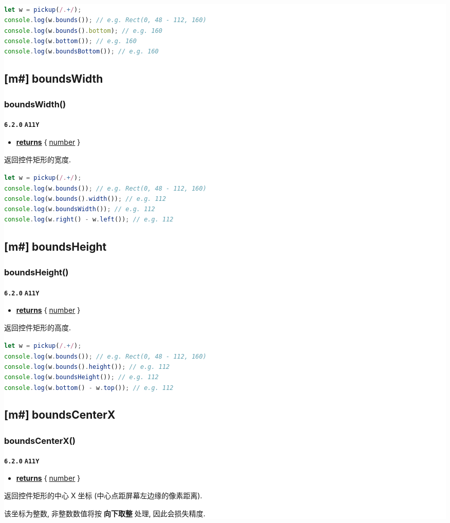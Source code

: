 ```js
let w = pickup(/.+/);
console.log(w.bounds()); // e.g. Rect(0, 48 - 112, 160)
console.log(w.bounds().bottom); // e.g. 160
console.log(w.bottom()); // e.g. 160
console.log(w.boundsBottom()); // e.g. 160
```

## [m#] boundsWidth

### boundsWidth()

**`6.2.0`** **`A11Y`**

- <ins>**returns**</ins> { [number](dataTypes#number) }

返回控件矩形的宽度.

```js
let w = pickup(/.+/);
console.log(w.bounds()); // e.g. Rect(0, 48 - 112, 160)
console.log(w.bounds().width()); // e.g. 112
console.log(w.boundsWidth()); // e.g. 112
console.log(w.right() - w.left()); // e.g. 112
```

## [m#] boundsHeight

### boundsHeight()

**`6.2.0`** **`A11Y`**

- <ins>**returns**</ins> { [number](dataTypes#number) }

返回控件矩形的高度.

```js
let w = pickup(/.+/);
console.log(w.bounds()); // e.g. Rect(0, 48 - 112, 160)
console.log(w.bounds().height()); // e.g. 112
console.log(w.boundsHeight()); // e.g. 112
console.log(w.bottom() - w.top()); // e.g. 112
```

## [m#] boundsCenterX

### boundsCenterX()

**`6.2.0`** **`A11Y`**

- <ins>**returns**</ins> { [number](dataTypes#number) }

返回控件矩形的中心 X 坐标 (中心点距屏幕左边缘的像素距离).

该坐标为整数, 非整数数值将按 **向下取整** 处理, 因此会损失精度.
